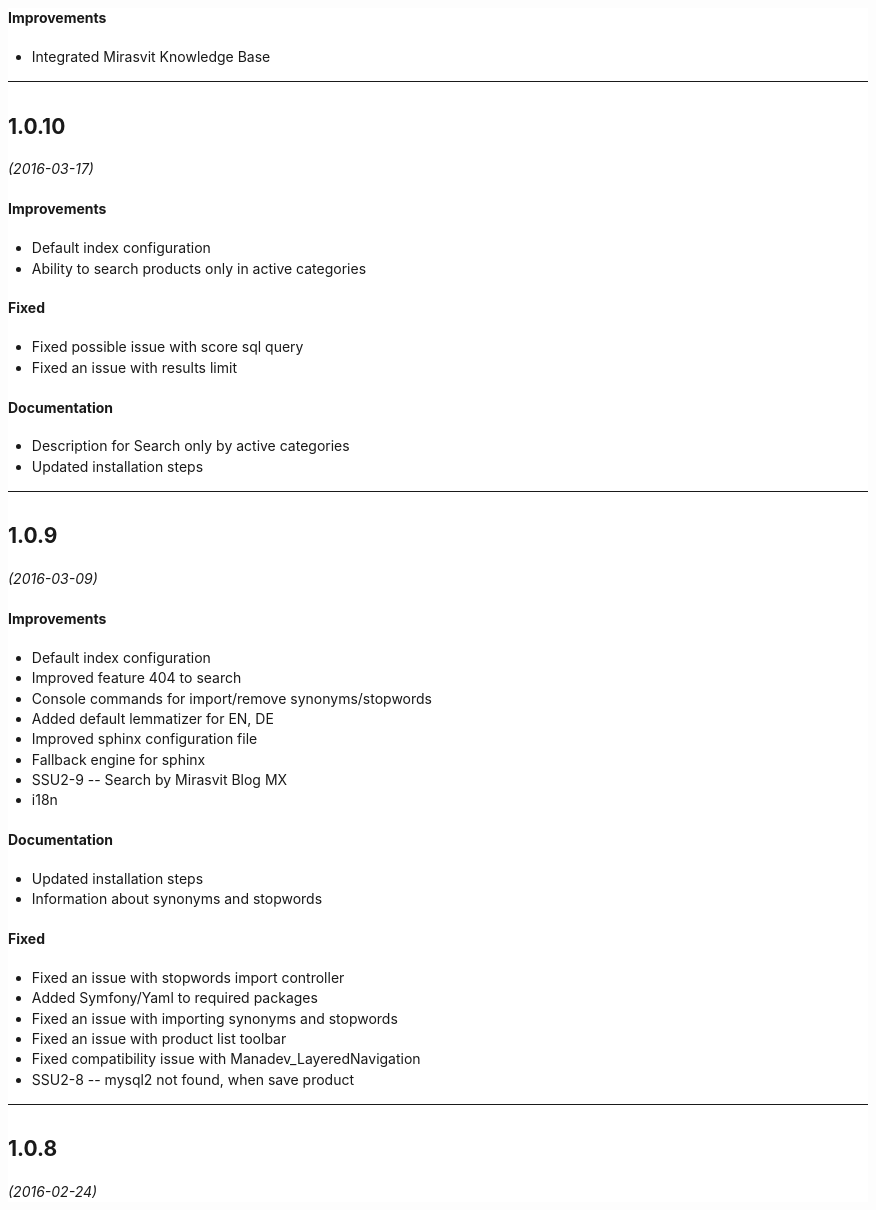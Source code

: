 #### Improvements
* Integrated Mirasvit Knowledge Base

---

## 1.0.10
*(2016-03-17)*

#### Improvements
* Default index configuration
* Ability to search products only in active categories

#### Fixed
* Fixed possible issue with score sql query
* Fixed an issue with results limit

#### Documentation
* Description for Search only by active categories
* Updated installation steps

---

## 1.0.9
*(2016-03-09)*

#### Improvements
* Default index configuration
* Improved feature 404 to search
* Console commands for import/remove synonyms/stopwords
* Added default lemmatizer for EN, DE
* Improved sphinx configuration file
* Fallback engine for sphinx
* SSU2-9 -- Search by Mirasvit Blog MX
* i18n

#### Documentation
* Updated installation steps
* Information about synonyms and stopwords

#### Fixed
* Fixed an issue with stopwords import controller
* Added Symfony/Yaml to required packages
* Fixed an issue with importing synonyms and stopwords
* Fixed an issue with product list toolbar
* Fixed compatibility issue with Manadev_LayeredNavigation
* SSU2-8 -- mysql2 not found, when save product

---

## 1.0.8
*(2016-02-24)*
